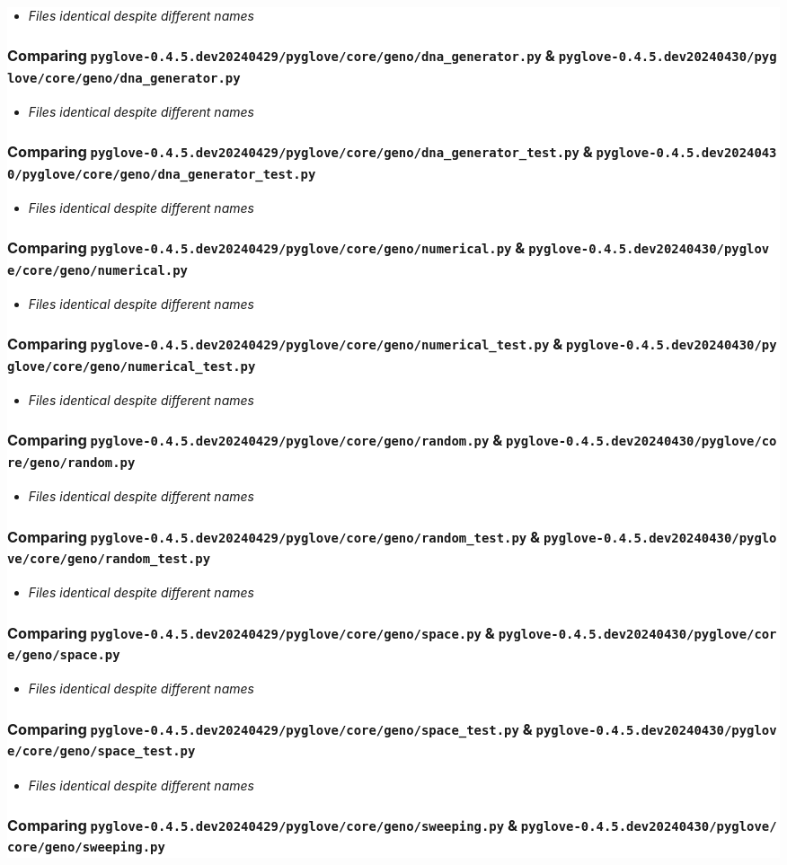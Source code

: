  * *Files identical despite different names*

### Comparing `pyglove-0.4.5.dev20240429/pyglove/core/geno/dna_generator.py` & `pyglove-0.4.5.dev20240430/pyglove/core/geno/dna_generator.py`

 * *Files identical despite different names*

### Comparing `pyglove-0.4.5.dev20240429/pyglove/core/geno/dna_generator_test.py` & `pyglove-0.4.5.dev20240430/pyglove/core/geno/dna_generator_test.py`

 * *Files identical despite different names*

### Comparing `pyglove-0.4.5.dev20240429/pyglove/core/geno/numerical.py` & `pyglove-0.4.5.dev20240430/pyglove/core/geno/numerical.py`

 * *Files identical despite different names*

### Comparing `pyglove-0.4.5.dev20240429/pyglove/core/geno/numerical_test.py` & `pyglove-0.4.5.dev20240430/pyglove/core/geno/numerical_test.py`

 * *Files identical despite different names*

### Comparing `pyglove-0.4.5.dev20240429/pyglove/core/geno/random.py` & `pyglove-0.4.5.dev20240430/pyglove/core/geno/random.py`

 * *Files identical despite different names*

### Comparing `pyglove-0.4.5.dev20240429/pyglove/core/geno/random_test.py` & `pyglove-0.4.5.dev20240430/pyglove/core/geno/random_test.py`

 * *Files identical despite different names*

### Comparing `pyglove-0.4.5.dev20240429/pyglove/core/geno/space.py` & `pyglove-0.4.5.dev20240430/pyglove/core/geno/space.py`

 * *Files identical despite different names*

### Comparing `pyglove-0.4.5.dev20240429/pyglove/core/geno/space_test.py` & `pyglove-0.4.5.dev20240430/pyglove/core/geno/space_test.py`

 * *Files identical despite different names*

### Comparing `pyglove-0.4.5.dev20240429/pyglove/core/geno/sweeping.py` & `pyglove-0.4.5.dev20240430/pyglove/core/geno/sweeping.py`
